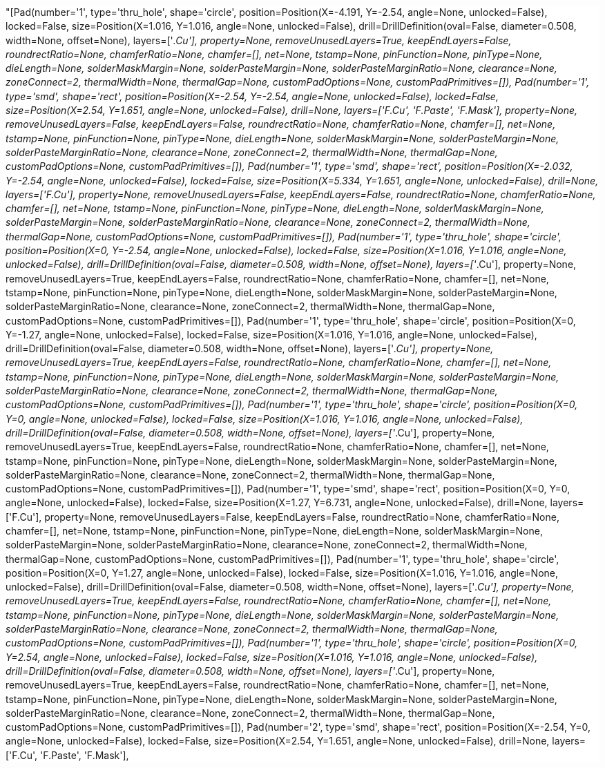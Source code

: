"[Pad(number='1', type='thru_hole', shape='circle', position=Position(X=-4.191, Y=-2.54, angle=None, unlocked=False), locked=False, size=Position(X=1.016, Y=1.016, angle=None, unlocked=False), drill=DrillDefinition(oval=False, diameter=0.508, width=None, offset=None), layers=['*.Cu'], property=None, removeUnusedLayers=True, keepEndLayers=False, roundrectRatio=None, chamferRatio=None, chamfer=[], net=None, tstamp=None, pinFunction=None, pinType=None, dieLength=None, solderMaskMargin=None, solderPasteMargin=None, solderPasteMarginRatio=None, clearance=None, zoneConnect=2, thermalWidth=None, thermalGap=None, customPadOptions=None, customPadPrimitives=[]), Pad(number='1', type='smd', shape='rect', position=Position(X=-2.54, Y=-2.54, angle=None, unlocked=False), locked=False, size=Position(X=2.54, Y=1.651, angle=None, unlocked=False), drill=None, layers=['F.Cu', 'F.Paste', 'F.Mask'], property=None, removeUnusedLayers=False, keepEndLayers=False, roundrectRatio=None, chamferRatio=None, chamfer=[], net=None, tstamp=None, pinFunction=None, pinType=None, dieLength=None, solderMaskMargin=None, solderPasteMargin=None, solderPasteMarginRatio=None, clearance=None, zoneConnect=2, thermalWidth=None, thermalGap=None, customPadOptions=None, customPadPrimitives=[]), Pad(number='1', type='smd', shape='rect', position=Position(X=-2.032, Y=-2.54, angle=None, unlocked=False), locked=False, size=Position(X=5.334, Y=1.651, angle=None, unlocked=False), drill=None, layers=['F.Cu'], property=None, removeUnusedLayers=False, keepEndLayers=False, roundrectRatio=None, chamferRatio=None, chamfer=[], net=None, tstamp=None, pinFunction=None, pinType=None, dieLength=None, solderMaskMargin=None, solderPasteMargin=None, solderPasteMarginRatio=None, clearance=None, zoneConnect=2, thermalWidth=None, thermalGap=None, customPadOptions=None, customPadPrimitives=[]), Pad(number='1', type='thru_hole', shape='circle', position=Position(X=0, Y=-2.54, angle=None, unlocked=False), locked=False, size=Position(X=1.016, Y=1.016, angle=None, unlocked=False), drill=DrillDefinition(oval=False, diameter=0.508, width=None, offset=None), layers=['*.Cu'], property=None, removeUnusedLayers=True, keepEndLayers=False, roundrectRatio=None, chamferRatio=None, chamfer=[], net=None, tstamp=None, pinFunction=None, pinType=None, dieLength=None, solderMaskMargin=None, solderPasteMargin=None, solderPasteMarginRatio=None, clearance=None, zoneConnect=2, thermalWidth=None, thermalGap=None, customPadOptions=None, customPadPrimitives=[]), Pad(number='1', type='thru_hole', shape='circle', position=Position(X=0, Y=-1.27, angle=None, unlocked=False), locked=False, size=Position(X=1.016, Y=1.016, angle=None, unlocked=False), drill=DrillDefinition(oval=False, diameter=0.508, width=None, offset=None), layers=['*.Cu'], property=None, removeUnusedLayers=True, keepEndLayers=False, roundrectRatio=None, chamferRatio=None, chamfer=[], net=None, tstamp=None, pinFunction=None, pinType=None, dieLength=None, solderMaskMargin=None, solderPasteMargin=None, solderPasteMarginRatio=None, clearance=None, zoneConnect=2, thermalWidth=None, thermalGap=None, customPadOptions=None, customPadPrimitives=[]), Pad(number='1', type='thru_hole', shape='circle', position=Position(X=0, Y=0, angle=None, unlocked=False), locked=False, size=Position(X=1.016, Y=1.016, angle=None, unlocked=False), drill=DrillDefinition(oval=False, diameter=0.508, width=None, offset=None), layers=['*.Cu'], property=None, removeUnusedLayers=True, keepEndLayers=False, roundrectRatio=None, chamferRatio=None, chamfer=[], net=None, tstamp=None, pinFunction=None, pinType=None, dieLength=None, solderMaskMargin=None, solderPasteMargin=None, solderPasteMarginRatio=None, clearance=None, zoneConnect=2, thermalWidth=None, thermalGap=None, customPadOptions=None, customPadPrimitives=[]), Pad(number='1', type='smd', shape='rect', position=Position(X=0, Y=0, angle=None, unlocked=False), locked=False, size=Position(X=1.27, Y=6.731, angle=None, unlocked=False), drill=None, layers=['F.Cu'], property=None, removeUnusedLayers=False, keepEndLayers=False, roundrectRatio=None, chamferRatio=None, chamfer=[], net=None, tstamp=None, pinFunction=None, pinType=None, dieLength=None, solderMaskMargin=None, solderPasteMargin=None, solderPasteMarginRatio=None, clearance=None, zoneConnect=2, thermalWidth=None, thermalGap=None, customPadOptions=None, customPadPrimitives=[]), Pad(number='1', type='thru_hole', shape='circle', position=Position(X=0, Y=1.27, angle=None, unlocked=False), locked=False, size=Position(X=1.016, Y=1.016, angle=None, unlocked=False), drill=DrillDefinition(oval=False, diameter=0.508, width=None, offset=None), layers=['*.Cu'], property=None, removeUnusedLayers=True, keepEndLayers=False, roundrectRatio=None, chamferRatio=None, chamfer=[], net=None, tstamp=None, pinFunction=None, pinType=None, dieLength=None, solderMaskMargin=None, solderPasteMargin=None, solderPasteMarginRatio=None, clearance=None, zoneConnect=2, thermalWidth=None, thermalGap=None, customPadOptions=None, customPadPrimitives=[]), Pad(number='1', type='thru_hole', shape='circle', position=Position(X=0, Y=2.54, angle=None, unlocked=False), locked=False, size=Position(X=1.016, Y=1.016, angle=None, unlocked=False), drill=DrillDefinition(oval=False, diameter=0.508, width=None, offset=None), layers=['*.Cu'], property=None, removeUnusedLayers=True, keepEndLayers=False, roundrectRatio=None, chamferRatio=None, chamfer=[], net=None, tstamp=None, pinFunction=None, pinType=None, dieLength=None, solderMaskMargin=None, solderPasteMargin=None, solderPasteMarginRatio=None, clearance=None, zoneConnect=2, thermalWidth=None, thermalGap=None, customPadOptions=None, customPadPrimitives=[]), Pad(number='2', type='smd', shape='rect', position=Position(X=-2.54, Y=0, angle=None, unlocked=False), locked=False, size=Position(X=2.54, Y=1.651, angle=None, unlocked=False), drill=None, layers=['F.Cu', 'F.Paste', 'F.Mask'],